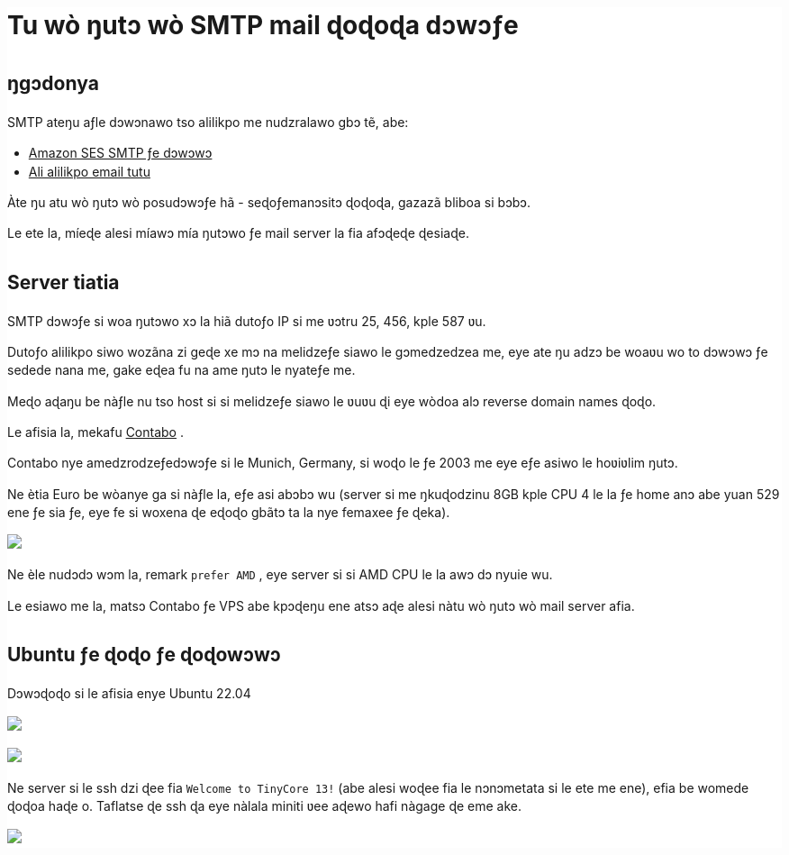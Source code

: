 # Tu wò ŋutɔ wò SMTP mail ɖoɖoɖa dɔwɔƒe

## ŋgɔdonya

SMTP ateŋu aƒle dɔwɔnawo tso alilikpo me nudzralawo gbɔ tẽ, abe:

* [Amazon SES SMTP ƒe dɔwɔwɔ](https://docs.aws.amazon.com/ses/latest/dg/send-email-smtp.html)
* [Ali alilikpo email tutu](https://www.alibabacloud.com/help/directmail/latest/three-mail-sending-methods)

Àte ŋu atu wò ŋutɔ wò posudɔwɔƒe hã - seɖoƒemanɔsitɔ ɖoɖoɖa, gazazã bliboa si bɔbɔ.

Le ete la, míeɖe alesi míawɔ mía ŋutɔwo ƒe mail server la fia afɔɖeɖe ɖesiaɖe.

## Server tiatia

SMTP dɔwɔƒe si woa ŋutɔwo xɔ la hiã dutoƒo IP si me ʋɔtru 25, 456, kple 587 ʋu.

Dutoƒo alilikpo siwo wozãna zi geɖe xe mɔ na melidzeƒe siawo le gɔmedzedzea me, eye ate ŋu adzɔ be woaʋu wo to dɔwɔwɔ ƒe sedede nana me, gake eɖea fu na ame ŋutɔ le nyateƒe me.

Meɖo aɖaŋu be nàƒle nu tso host si si melidzeƒe siawo le ʋuʋu ɖi eye wòdoa alɔ reverse domain names ɖoɖo.

Le afisia la, mekafu [Contabo](https://contabo.com) .

Contabo nye amedzrodzeƒedɔwɔƒe si le Munich, Germany, si woɖo le ƒe 2003 me eye eƒe asiwo le hoʋiʋlim ŋutɔ.

Ne ètia Euro be wòanye ga si nàƒle la, eƒe asi abɔbɔ wu (server si me ŋkuɖodzinu 8GB kple CPU 4 le la ƒe home anɔ abe yuan 529 ene ƒe sia ƒe, eye fe si woxena ɖe eɖoɖo gbãtɔ ta la nye femaxee ƒe ɖeka).

![](https://pub-b8db533c86124200a9d799bf3ba88099.r2.dev/2023/03/UoAQkwY.webp)

Ne èle nudɔdɔ wɔm la, remark `prefer AMD` , eye server si si AMD CPU le la awɔ dɔ nyuie wu.

Le esiawo me la, matsɔ Contabo ƒe VPS abe kpɔɖeŋu ene atsɔ aɖe alesi nàtu wò ŋutɔ wò mail server afia.

## Ubuntu ƒe ɖoɖo ƒe ɖoɖowɔwɔ

Dɔwɔɖoɖo si le afisia enye Ubuntu 22.04

![](https://pub-b8db533c86124200a9d799bf3ba88099.r2.dev/2023/03/smpIu1F.webp)

![](https://pub-b8db533c86124200a9d799bf3ba88099.r2.dev/2023/03/m7Mwjwr.webp)

Ne server si le ssh dzi ɖee fia `Welcome to TinyCore 13!` (abe alesi woɖee fia le nɔnɔmetata si le ete me ene), efia be womede ɖoɖoa haɖe o. Taflatse ɖe ssh ɖa eye nàlala miniti ʋee aɖewo hafi nàgage ɖe eme ake.

![](https://pub-b8db533c86124200a9d799bf3ba88099.r2.dev/2023/03/-qKACz9.webp)
